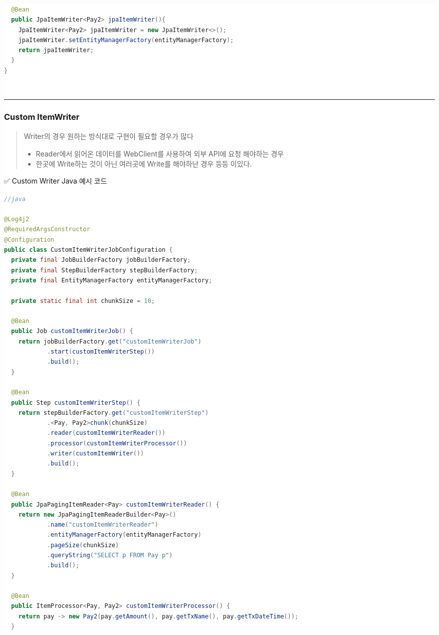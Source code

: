 ```java
  @Bean
  public JpaItemWriter<Pay2> jpaItemWriter(){
    JpaItemWriter<Pay2> jpaItemWriter = new JpaItemWriter<>();
    jpaItemWriter.setEntityManagerFactory(entityManagerFactory);
    return jpaItemWriter;
  }
}
```


<br/>
<hr/>

###  Custom ItemWriter

> Writer의 경우 원하는 방식대로 구현이 필요할 경우가 많다  
> - Reader에서 읽어온 데이터를 WebClient를 사용하여 외부 API에 요청 해야하는 경우
> - 한곳에 Write하는 것이 아닌 여러곳에 Write를 해야하난 경우 등등 이있다.


✅ Custom Writer Java 예시 코드
```java
//java 

@Log4j2
@RequiredArgsConstructor
@Configuration
public class CustomItemWriterJobConfiguration {
  private final JobBuilderFactory jobBuilderFactory;
  private final StepBuilderFactory stepBuilderFactory;
  private final EntityManagerFactory entityManagerFactory;

  private static final int chunkSize = 10;

  @Bean
  public Job customItemWriterJob() {
    return jobBuilderFactory.get("customItemWriterJob")
            .start(customItemWriterStep())
            .build();
  }

  @Bean
  public Step customItemWriterStep() {
    return stepBuilderFactory.get("customItemWriterStep")
            .<Pay, Pay2>chunk(chunkSize)
            .reader(customItemWriterReader())
            .processor(customItemWriterProcessor())
            .writer(customItemWriter())
            .build();
  }

  @Bean
  public JpaPagingItemReader<Pay> customItemWriterReader() {
    return new JpaPagingItemReaderBuilder<Pay>()
            .name("customItemWriterReader")
            .entityManagerFactory(entityManagerFactory)
            .pageSize(chunkSize)
            .queryString("SELECT p FROM Pay p")
            .build();
  }

  @Bean
  public ItemProcessor<Pay, Pay2> customItemWriterProcessor() {
    return pay -> new Pay2(pay.getAmount(), pay.getTxName(), pay.getTxDateTime());
  }
```
